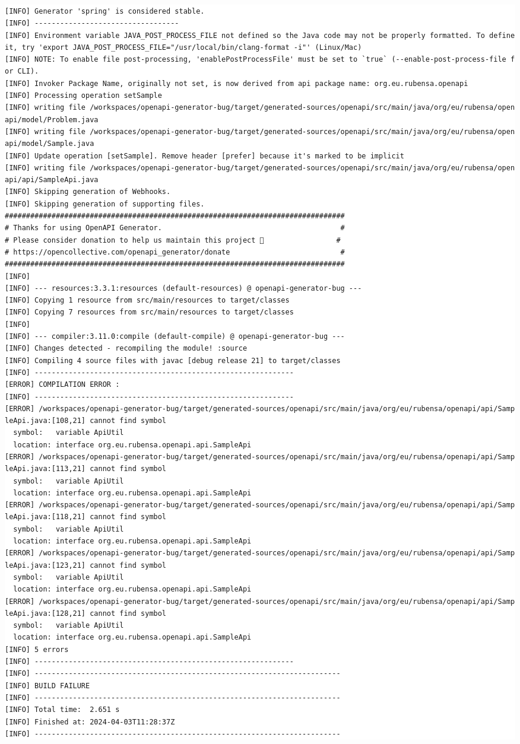 ```shell script
[INFO] Generator 'spring' is considered stable.
[INFO] ----------------------------------
[INFO] Environment variable JAVA_POST_PROCESS_FILE not defined so the Java code may not be properly formatted. To define it, try 'export JAVA_POST_PROCESS_FILE="/usr/local/bin/clang-format -i"' (Linux/Mac)
[INFO] NOTE: To enable file post-processing, 'enablePostProcessFile' must be set to `true` (--enable-post-process-file for CLI).
[INFO] Invoker Package Name, originally not set, is now derived from api package name: org.eu.rubensa.openapi
[INFO] Processing operation setSample
[INFO] writing file /workspaces/openapi-generator-bug/target/generated-sources/openapi/src/main/java/org/eu/rubensa/openapi/model/Problem.java
[INFO] writing file /workspaces/openapi-generator-bug/target/generated-sources/openapi/src/main/java/org/eu/rubensa/openapi/model/Sample.java
[INFO] Update operation [setSample]. Remove header [prefer] because it's marked to be implicit
[INFO] writing file /workspaces/openapi-generator-bug/target/generated-sources/openapi/src/main/java/org/eu/rubensa/openapi/api/SampleApi.java
[INFO] Skipping generation of Webhooks.
[INFO] Skipping generation of supporting files.
################################################################################
# Thanks for using OpenAPI Generator.                                          #
# Please consider donation to help us maintain this project 🙏                 #
# https://opencollective.com/openapi_generator/donate                          #
################################################################################
[INFO] 
[INFO] --- resources:3.3.1:resources (default-resources) @ openapi-generator-bug ---
[INFO] Copying 1 resource from src/main/resources to target/classes
[INFO] Copying 7 resources from src/main/resources to target/classes
[INFO] 
[INFO] --- compiler:3.11.0:compile (default-compile) @ openapi-generator-bug ---
[INFO] Changes detected - recompiling the module! :source
[INFO] Compiling 4 source files with javac [debug release 21] to target/classes
[INFO] -------------------------------------------------------------
[ERROR] COMPILATION ERROR : 
[INFO] -------------------------------------------------------------
[ERROR] /workspaces/openapi-generator-bug/target/generated-sources/openapi/src/main/java/org/eu/rubensa/openapi/api/SampleApi.java:[108,21] cannot find symbol
  symbol:   variable ApiUtil
  location: interface org.eu.rubensa.openapi.api.SampleApi
[ERROR] /workspaces/openapi-generator-bug/target/generated-sources/openapi/src/main/java/org/eu/rubensa/openapi/api/SampleApi.java:[113,21] cannot find symbol
  symbol:   variable ApiUtil
  location: interface org.eu.rubensa.openapi.api.SampleApi
[ERROR] /workspaces/openapi-generator-bug/target/generated-sources/openapi/src/main/java/org/eu/rubensa/openapi/api/SampleApi.java:[118,21] cannot find symbol
  symbol:   variable ApiUtil
  location: interface org.eu.rubensa.openapi.api.SampleApi
[ERROR] /workspaces/openapi-generator-bug/target/generated-sources/openapi/src/main/java/org/eu/rubensa/openapi/api/SampleApi.java:[123,21] cannot find symbol
  symbol:   variable ApiUtil
  location: interface org.eu.rubensa.openapi.api.SampleApi
[ERROR] /workspaces/openapi-generator-bug/target/generated-sources/openapi/src/main/java/org/eu/rubensa/openapi/api/SampleApi.java:[128,21] cannot find symbol
  symbol:   variable ApiUtil
  location: interface org.eu.rubensa.openapi.api.SampleApi
[INFO] 5 errors 
[INFO] -------------------------------------------------------------
[INFO] ------------------------------------------------------------------------
[INFO] BUILD FAILURE
[INFO] ------------------------------------------------------------------------
[INFO] Total time:  2.651 s
[INFO] Finished at: 2024-04-03T11:28:37Z
[INFO] ------------------------------------------------------------------------
```